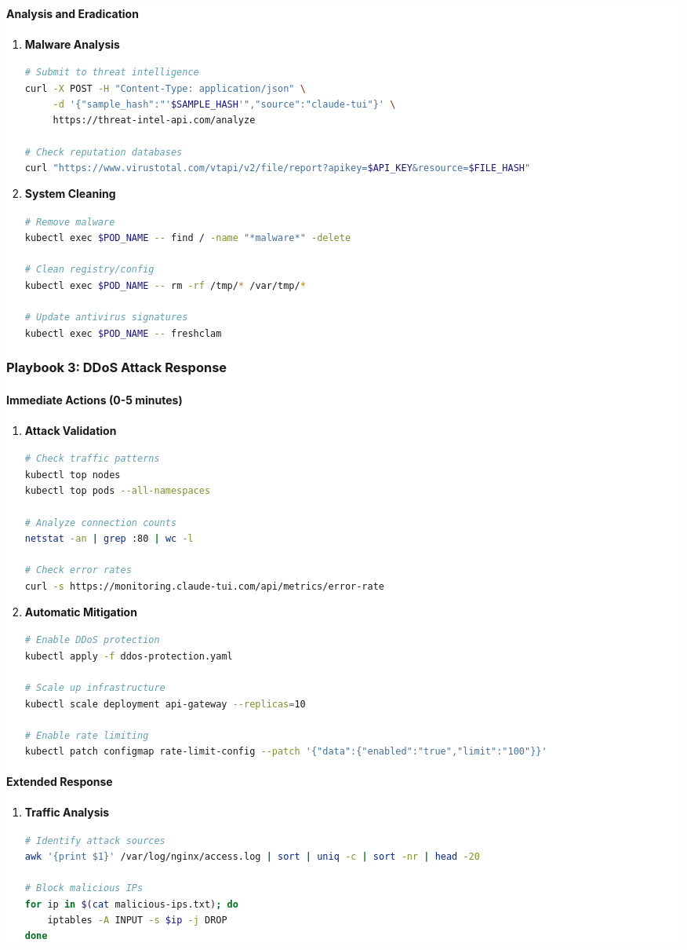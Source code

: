 #### Analysis and Eradication
1. **Malware Analysis**
   ```bash
   # Submit to threat intelligence
   curl -X POST -H "Content-Type: application/json" \
        -d '{"sample_hash":"'$SAMPLE_HASH'","source":"claude-tui"}' \
        https://threat-intel-api.com/analyze
   
   # Check reputation databases
   curl "https://www.virustotal.com/vtapi/v2/file/report?apikey=$API_KEY&resource=$FILE_HASH"
   ```

2. **System Cleaning**
   ```bash
   # Remove malware
   kubectl exec $POD_NAME -- find / -name "*malware*" -delete
   
   # Clean registry/config
   kubectl exec $POD_NAME -- rm -rf /tmp/* /var/tmp/*
   
   # Update antivirus signatures
   kubectl exec $POD_NAME -- freshclam
   ```

### Playbook 3: DDoS Attack Response

#### Immediate Actions (0-5 minutes)
1. **Attack Validation**
   ```bash
   # Check traffic patterns
   kubectl top nodes
   kubectl top pods --all-namespaces
   
   # Analyze connection counts
   netstat -an | grep :80 | wc -l
   
   # Check error rates
   curl -s https://monitoring.claude-tui.com/api/metrics/error-rate
   ```

2. **Automatic Mitigation**
   ```bash
   # Enable DDoS protection
   kubectl apply -f ddos-protection.yaml
   
   # Scale up infrastructure
   kubectl scale deployment api-gateway --replicas=10
   
   # Enable rate limiting
   kubectl patch configmap rate-limit-config --patch '{"data":{"enabled":"true","limit":"100"}}'
   ```

#### Extended Response
1. **Traffic Analysis**
   ```bash
   # Identify attack sources
   awk '{print $1}' /var/log/nginx/access.log | sort | uniq -c | sort -nr | head -20
   
   # Block malicious IPs
   for ip in $(cat malicious-ips.txt); do
       iptables -A INPUT -s $ip -j DROP
   done
   ```
